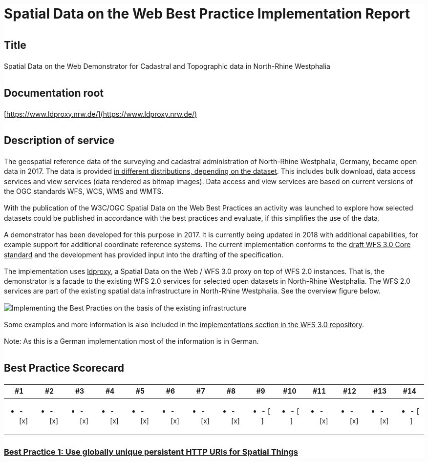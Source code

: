 # Spatial Data on the Web Best Practice Implementation Report

## Title
Spatial Data on the Web Demonstrator for Cadastral and Topographic data in North-Rhine Westphalia

## Documentation root
[https://www.ldproxy.nrw.de/](https://www.ldproxy.nrw.de/)

## Description of service
The geospatial reference data of the surveying and cadastral administration of
North-Rhine Westphalia, Germany, became open data in 2017. The data is provided [in different distributions, depending on the dataset](https://www.bezreg-koeln.nrw.de/brk_internet/geobasis/opendata/index.html). This includes bulk download, data access services and view services (data rendered as bitmap images). Data access and view services are based on current versions of the OGC standards WFS, WCS, WMS and WMTS.

With the publication of the W3C/OGC Spatial Data on the Web Best Practices an activity was launched to explore how selected datasets could be published in accordance with the best practices and evaluate, if this simplifies the use of the data.

A demonstrator has been developed for this purpose in 2017. It is currently being updated in 2018 with additional capabilities, for example support for additional coordinate reference systems. The current implementation conforms to the [draft WFS 3.0 Core standard](https://cdn.rawgit.com/opengeospatial/WFS_FES/3.0.0-draft.1/docs/17-069.html) and the development has provided input into the drafting of the specification.

The implementation uses [ldproxy](http://interactive-instruments.github.io/ldproxy/),
a Spatial Data on the Web / WFS 3.0 proxy on top of WFS 2.0 instances. That is, the
demonstrator is a facade to the existing WFS 2.0 services for selected open datasets in 
North-Rhine Westphalia. The WFS 2.0 services are part of the existing spatial data 
infrastructure in North-Rhine Westphalia. See the overview figure below.

![Implementing the Best Practies on the basis of the existing infrastructure](http://portele.de/ldproxy-nrw.png "Implementing the Best Practies on the basis of the existing infrastructure")

Some examples and more information is also included in the
[implementations section in the WFS 3.0 repository](https://github.com/opengeospatial/WFS_FES/blob/master/implementations.md#interactive-instruments).

Note: As this is a German implementation most of the information is in German.

## Best Practice Scorecard

| #1 | #2 | #3 | #4 | #5 | #6 | #7 | #8 | #9 | #10 | #11 | #12 | #13 | #14
---|---|---|---|---|---|---|---|---|---|---|---|---|---
| <ul><li>- [x] </li></ul> | <ul><li>- [x] </li></ul> | <ul><li>- [x] </li></ul> | <ul><li>- [x] </li></ul> | <ul><li>- [x] </li></ul> | <ul><li>- [x] </li></ul> | <ul><li>- [x] </li></ul> | <ul><li>- [x] </li></ul> | <ul><li>- [ ] </li></ul> | <ul><li>- [ ] </li></ul> | <ul><li>- [x] </li></ul> | <ul><li>- [x] </li></ul> | <ul><li>- [x] </li></ul> | <ul><li>- [ ] </li></ul>

### [Best Practice 1: Use globally unique persistent HTTP URIs for Spatial Things](https://www.w3.org/TR/sdw-bp/#globally-unique-ids)
